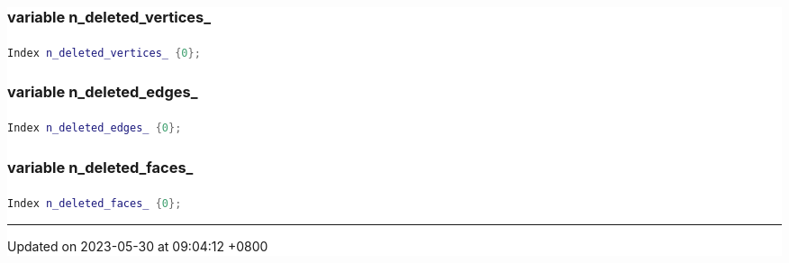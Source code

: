 
### variable n_deleted_vertices_

```cpp
Index n_deleted_vertices_ {0};
```


### variable n_deleted_edges_

```cpp
Index n_deleted_edges_ {0};
```


### variable n_deleted_faces_

```cpp
Index n_deleted_faces_ {0};
```


-------------------------------

Updated on 2023-05-30 at 09:04:12 +0800
